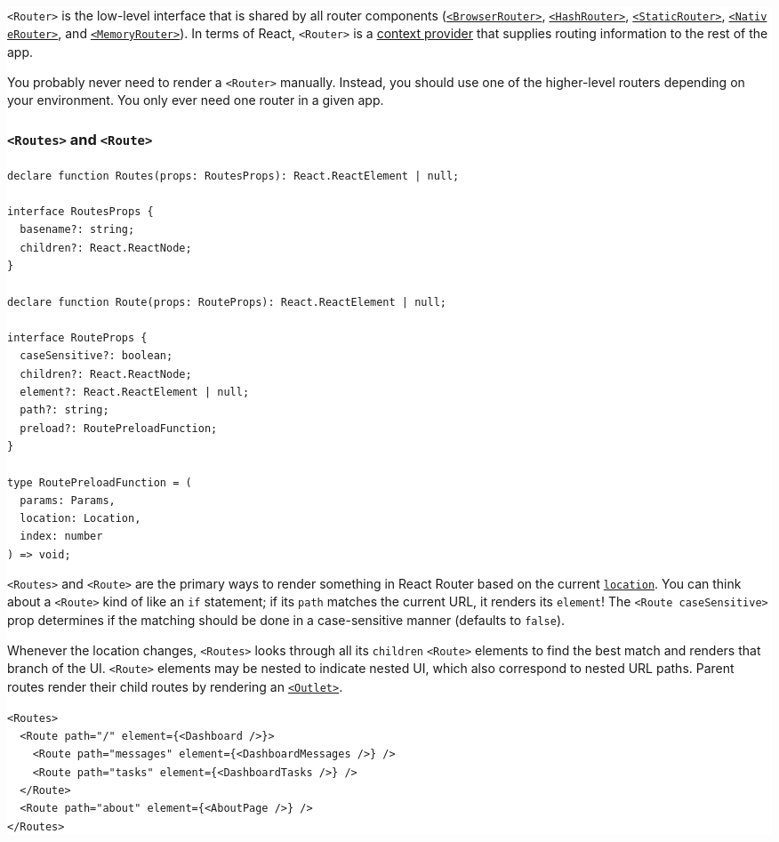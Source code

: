 `<Router>` is the low-level interface that is shared by all router components ([`<BrowserRouter>`](#browserrouter), [`<HashRouter>`](#hashrouter), [`<StaticRouter>`](#staticrouter), [`<NativeRouter>`](#nativerouter), and [`<MemoryRouter>`](#memoryrouter)). In terms of React, `<Router>` is a [context provider](https://reactjs.org/docs/context.html#contextprovider) that supplies routing information to the rest of the app.

You probably never need to render a `<Router>` manually. Instead, you should use one of the higher-level routers depending on your environment. You only ever need one router in a given app.

<a name="routes-and-route"></a>
<a name="routes"></a>
<a name="route"></a>

### `<Routes>` and `<Route>`

```tsx
declare function Routes(props: RoutesProps): React.ReactElement | null;

interface RoutesProps {
  basename?: string;
  children?: React.ReactNode;
}

declare function Route(props: RouteProps): React.ReactElement | null;

interface RouteProps {
  caseSensitive?: boolean;
  children?: React.ReactNode;
  element?: React.ReactElement | null;
  path?: string;
  preload?: RoutePreloadFunction;
}

type RoutePreloadFunction = (
  params: Params,
  location: Location,
  index: number
) => void;
```

`<Routes>` and `<Route>` are the primary ways to render something in React Router based on the current [`location`](#TODO). You can think about a `<Route>` kind of like an `if` statement; if its `path` matches the current URL, it renders its `element`! The `<Route caseSensitive>` prop determines if the matching should be done in a case-sensitive manner (defaults to `false`).

Whenever the location changes, `<Routes>` looks through all its `children` `<Route>` elements to find the best match and renders that branch of the UI. `<Route>` elements may be nested to indicate nested UI, which also correspond to nested URL paths. Parent routes render their child routes by rendering an [`<Outlet>`](#outlet).

```tsx
<Routes>
  <Route path="/" element={<Dashboard />}>
    <Route path="messages" element={<DashboardMessages />} />
    <Route path="tasks" element={<DashboardTasks />} />
  </Route>
  <Route path="about" element={<AboutPage />} />
</Routes>
```
